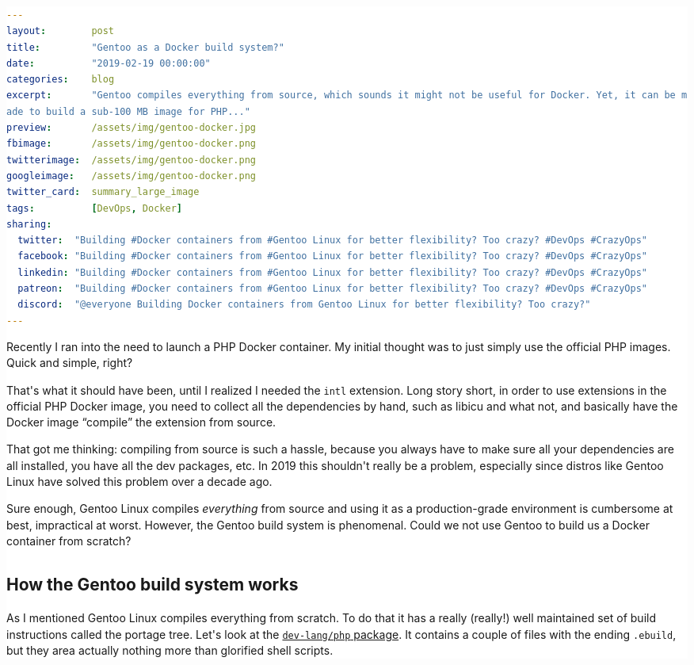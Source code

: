 ```yaml
---
layout:        post
title:         "Gentoo as a Docker build system?"
date:          "2019-02-19 00:00:00"
categories:    blog
excerpt:       "Gentoo compiles everything from source, which sounds it might not be useful for Docker. Yet, it can be made to build a sub-100 MB image for PHP..."
preview:       /assets/img/gentoo-docker.jpg
fbimage:       /assets/img/gentoo-docker.png
twitterimage:  /assets/img/gentoo-docker.png
googleimage:   /assets/img/gentoo-docker.png
twitter_card:  summary_large_image
tags:          [DevOps, Docker]
sharing:
  twitter:  "Building #Docker containers from #Gentoo Linux for better flexibility? Too crazy? #DevOps #CrazyOps"
  facebook: "Building #Docker containers from #Gentoo Linux for better flexibility? Too crazy? #DevOps #CrazyOps"
  linkedin: "Building #Docker containers from #Gentoo Linux for better flexibility? Too crazy? #DevOps #CrazyOps"
  patreon:  "Building #Docker containers from #Gentoo Linux for better flexibility? Too crazy? #DevOps #CrazyOps"
  discord:  "@everyone Building Docker containers from Gentoo Linux for better flexibility? Too crazy?"
---
```


Recently I ran into the need to launch a PHP Docker container. My initial thought was to just simply use the official
PHP images. Quick and simple, right?

That's what it should have been, until I realized I needed the `intl` extension. Long story short, in order to use 
extensions in the official PHP Docker image, you need to collect all the dependencies by hand, such as libicu and what
not, and basically have the Docker image &ldquo;compile&rdquo; the extension from source.

That got me thinking: compiling from source is such a hassle, because you always have to make sure all your dependencies
are all installed, you have all the dev packages, etc. In 2019 this shouldn't really be a problem, especially since
distros like Gentoo Linux have solved this problem over a decade ago.

Sure enough, Gentoo Linux compiles *everything* from source and using it as a production-grade environment is cumbersome
at best, impractical at worst. However, the Gentoo build system is phenomenal. Could we not use Gentoo to build us a
Docker container from scratch?

## How the Gentoo build system works

As I mentioned Gentoo Linux compiles everything from scratch. To do that it has a really (really!) well maintained
set of build instructions called the portage tree. Let's look at the
[`dev-lang/php` package](https://gitweb.gentoo.org/repo/gentoo.git/tree/dev-lang/php). It contains a couple of files
with the ending `.ebuild`, but they area actually nothing more than glorified shell scripts.
